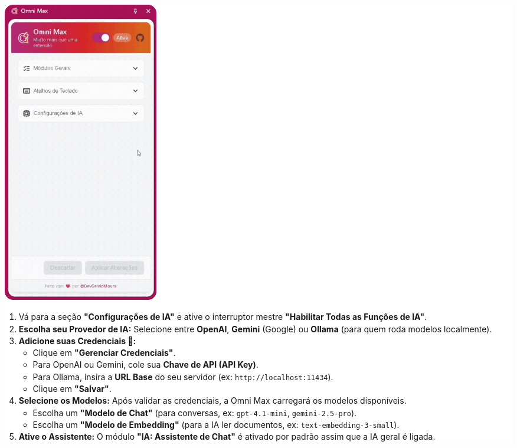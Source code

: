 <img src="../../assets/setup_ai_config_demo.gif" alt="Animação configurando as credenciais e modelos de IA no painel de controle." height="500">

</div>

1.  Vá para a seção **"Configurações de IA"** e ative o interruptor mestre **"Habilitar Todas as Funções de IA"**.
2.  **Escolha seu Provedor de IA:** Selecione entre **OpenAI**, **Gemini** (Google) ou **Ollama** (para quem roda modelos localmente).
3.  **Adicione suas Credenciais 🔑:**
      * Clique em **"Gerenciar Credenciais"**.
      * Para OpenAI ou Gemini, cole sua **Chave de API (API Key)**.
      * Para Ollama, insira a **URL Base** do seu servidor (ex: `http://localhost:11434`).
      * Clique em **"Salvar"**.
4.  **Selecione os Modelos:** Após validar as credenciais, a Omni Max carregará os modelos disponíveis.
      * Escolha um **"Modelo de Chat"** (para conversas, ex: `gpt-4.1-mini`, `gemini-2.5-pro`).
      * Escolha um **"Modelo de Embedding"** (para a IA ler documentos, ex: `text-embedding-3-small`).
5.  **Ative o Assistente:** O módulo **"IA: Assistente de Chat"** é ativado por padrão assim que a IA geral é ligada.